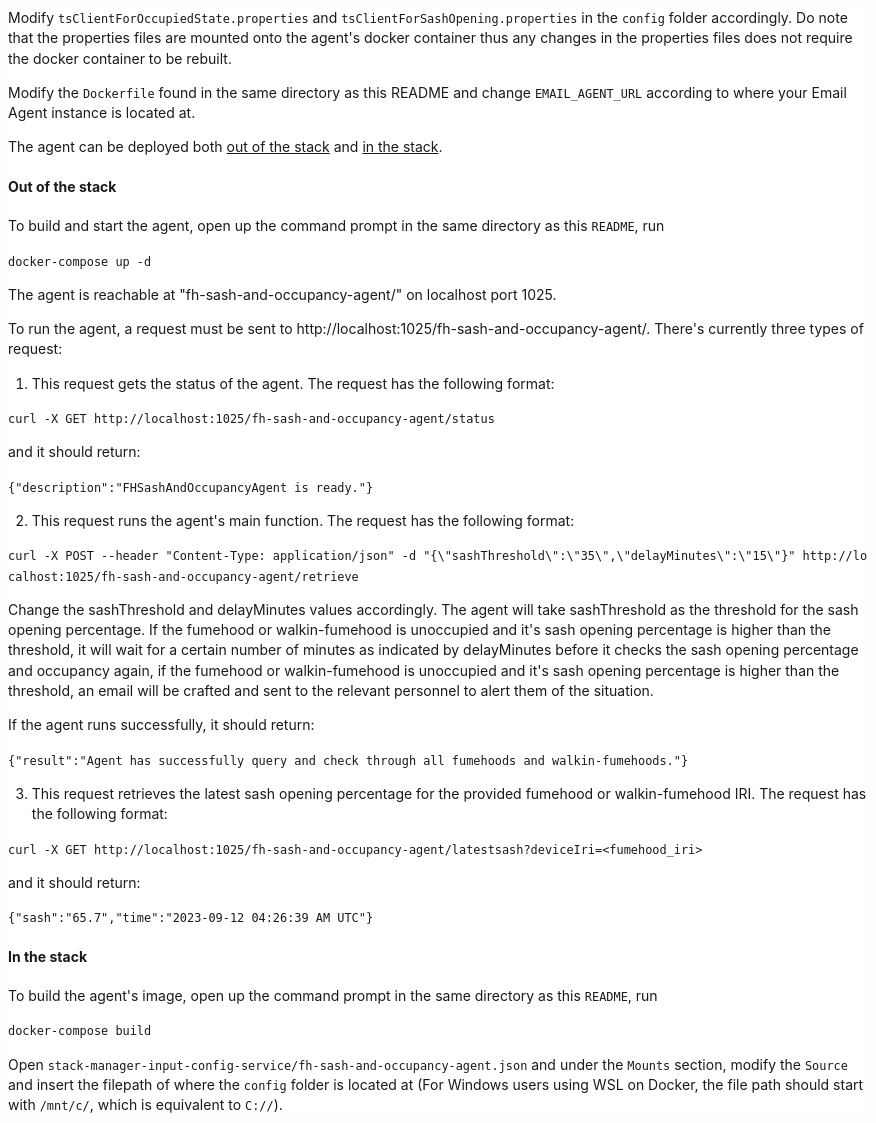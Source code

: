 
Modify `tsClientForOccupiedState.properties` and `tsClientForSashOpening.properties` in the `config` folder accordingly. Do note that the properties files are mounted onto the agent's docker container thus any changes in the properties files does not require the docker container to be rebuilt.

Modify the `Dockerfile` found in the same directory as this README and change `EMAIL_AGENT_URL` according to where your Email Agent instance is located at.

The agent can be deployed both [out of the stack](#Out-of-the-stack) and [in the stack](#In-the-stack). 

#### Out of the stack
To build and start the agent, open up the command prompt in the same directory as this `README`, run
```
docker-compose up -d
```
The agent is reachable at "fh-sash-and-occupancy-agent/" on localhost port 1025.

To run the agent, a request must be sent to http://localhost:1025/fh-sash-and-occupancy-agent/. There's currently three types of request:
1) This request gets the status of the agent. The request has the following format:
```
curl -X GET http://localhost:1025/fh-sash-and-occupancy-agent/status
```
and it should return:
```
{"description":"FHSashAndOccupancyAgent is ready."}
```
2) This request runs the agent's main function. The request has the following format:
```
curl -X POST --header "Content-Type: application/json" -d "{\"sashThreshold\":\"35\",\"delayMinutes\":\"15\"}" http://localhost:1025/fh-sash-and-occupancy-agent/retrieve
```
Change the sashThreshold and delayMinutes values accordingly. The agent will take sashThreshold as the threshold for the sash opening percentage. If the fumehood or walkin-fumehood is unoccupied and it's sash opening percentage is higher than the threshold, it will wait for a certain number of minutes as indicated by delayMinutes before it checks the sash opening percentage and occupancy again, if the fumehood or walkin-fumehood is unoccupied and it's sash opening percentage is higher than the threshold, an email will be crafted and sent to the relevant personnel to alert them of the situation. 

If the agent runs successfully, it should return:
```
{"result":"Agent has successfully query and check through all fumehoods and walkin-fumehoods."}
```
3) This request retrieves the latest sash opening percentage for the provided fumehood or walkin-fumehood IRI. The request has the following format:
```
curl -X GET http://localhost:1025/fh-sash-and-occupancy-agent/latestsash?deviceIri=<fumehood_iri>
```
and it should return:
```
{"sash":"65.7","time":"2023-09-12 04:26:39 AM UTC"}
```

#### In the stack
To build the agent's image, open up the command prompt in the same directory as this `README`, run
```
docker-compose build
```
Open `stack-manager-input-config-service/fh-sash-and-occupancy-agent.json` and under the `Mounts` section, modify the `Source` and insert the filepath of where the `config` folder is located at (For Windows users using WSL on Docker, the file path should start with `/mnt/c/`, which is equivalent to `C://`).
